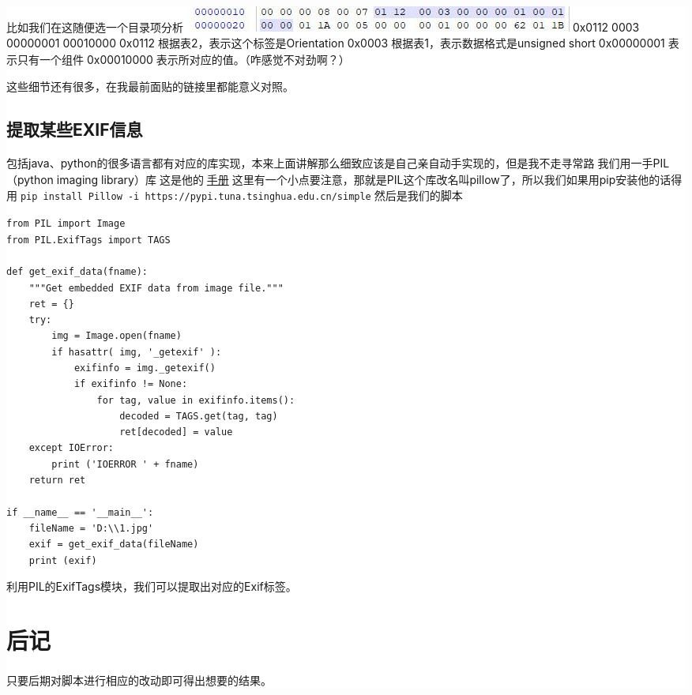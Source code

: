 </table>

比如我们在这随便选一个目录项分析
![](2020~02~25~图片のEXIF信息/9.jpg)
0x0112  0003 00000001 00010000
0x0112 根据表2，表示这个标签是Orientation
0x0003 根据表1，表示数据格式是unsigned short
0x00000001 表示只有一个组件
0x00010000 表示所对应的值。（咋感觉不对劲啊？）

这些细节还有很多，在我最前面贴的链接里都能意义对照。

## 提取某些EXIF信息
包括java、python的很多语言都有对应的库实现，本来上面讲解那么细致应该是自己亲自动手实现的，但是我不走寻常路
我们用一手PIL（python imaging library）库
这是他的 [手册](https://pillow.readthedocs.io/en/stable/PIL.html)
这里有一个小点要注意，那就是PIL这个库改名叫pillow了，所以我们如果用pip安装他的话得用
`pip install Pillow -i https://pypi.tuna.tsinghua.edu.cn/simple`
然后是我们的脚本
```
from PIL import Image
from PIL.ExifTags import TAGS

def get_exif_data(fname):
    """Get embedded EXIF data from image file."""
    ret = {}
    try:
        img = Image.open(fname)
        if hasattr( img, '_getexif' ):
            exifinfo = img._getexif()
            if exifinfo != None:
                for tag, value in exifinfo.items():
                    decoded = TAGS.get(tag, tag)
                    ret[decoded] = value
    except IOError:
        print ('IOERROR ' + fname)
    return ret

if __name__ == '__main__':
    fileName = 'D:\\1.jpg'
    exif = get_exif_data(fileName)
    print (exif)
```
利用PIL的ExifTags模块，我们可以提取出对应的Exif标签。

# 后记
只要后期对脚本进行相应的改动即可得出想要的结果。

